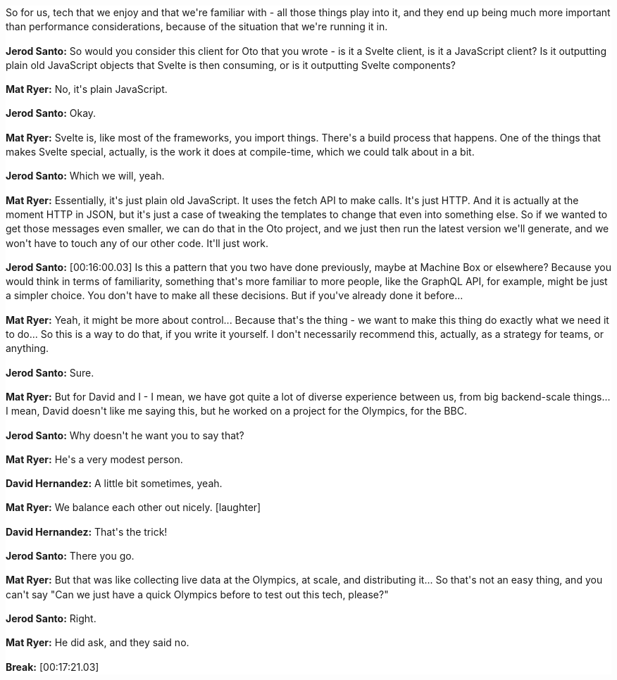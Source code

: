 So for us, tech that we enjoy and that we're familiar with - all those things play into it, and they end up being much more important than performance considerations, because of the situation that we're running it in.

**Jerod Santo:** So would you consider this client for Oto that you wrote - is it a Svelte client, is it a JavaScript client? Is it outputting plain old JavaScript objects that Svelte is then consuming, or is it outputting Svelte components?

**Mat Ryer:** No, it's plain JavaScript.

**Jerod Santo:** Okay.

**Mat Ryer:** Svelte is, like most of the frameworks, you import things. There's a build process that happens. One of the things that makes Svelte special, actually, is the work it does at compile-time, which we could talk about in a bit.

**Jerod Santo:** Which we will, yeah.

**Mat Ryer:** Essentially, it's just plain old JavaScript. It uses the fetch API to make calls. It's just HTTP. And it is actually at the moment HTTP in JSON, but it's just a case of tweaking the templates to change that even into something else. So if we wanted to get those messages even smaller, we can do that in the Oto project, and we just then run the latest version we'll generate, and we won't have to touch any of our other code. It'll just work.

**Jerod Santo:** \[00:16:00.03\] Is this a pattern that you two have done previously, maybe at Machine Box or elsewhere? Because you would think in terms of familiarity, something that's more familiar to more people, like the GraphQL API, for example, might be just a simpler choice. You don't have to make all these decisions. But if you've already done it before...

**Mat Ryer:** Yeah, it might be more about control... Because that's the thing - we want to make this thing do exactly what we need it to do... So this is a way to do that, if you write it yourself. I don't necessarily recommend this, actually, as a strategy for teams, or anything.

**Jerod Santo:** Sure.

**Mat Ryer:** But for David and I - I mean, we have got quite a lot of diverse experience between us, from big backend-scale things... I mean, David doesn't like me saying this, but he worked on a project for the Olympics, for the BBC.

**Jerod Santo:** Why doesn't he want you to say that?

**Mat Ryer:** He's a very modest person.

**David Hernandez:** A little bit sometimes, yeah.

**Mat Ryer:** We balance each other out nicely. \[laughter\]

**David Hernandez:** That's the trick!

**Jerod Santo:** There you go.

**Mat Ryer:** But that was like collecting live data at the Olympics, at scale, and distributing it... So that's not an easy thing, and you can't say "Can we just have a quick Olympics before to test out this tech, please?"

**Jerod Santo:** Right.

**Mat Ryer:** He did ask, and they said no.

**Break:** \[00:17:21.03\]
